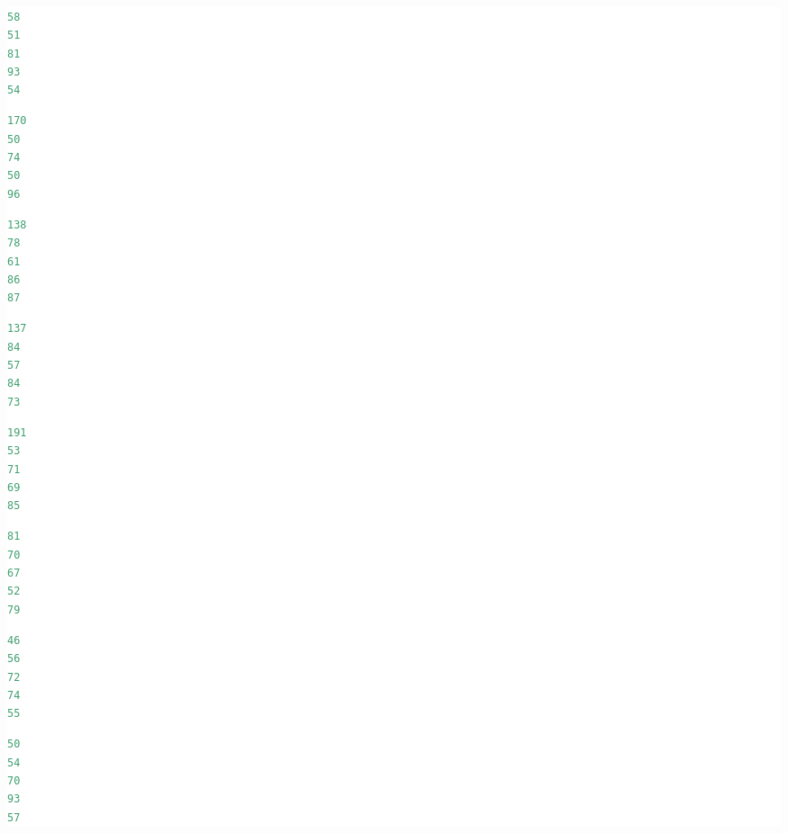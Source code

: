 ```c
58
51
81
93
54
```

```c
170
50
74
50
96
```

```c
138
78
61
86
87
```

```c
137
84
57
84
73
```

```c
191
53
71
69
85
```

```c
81
70
67
52
79
```

```c
46
56
72
74
55
```

```c
50
54
70
93
57
```
